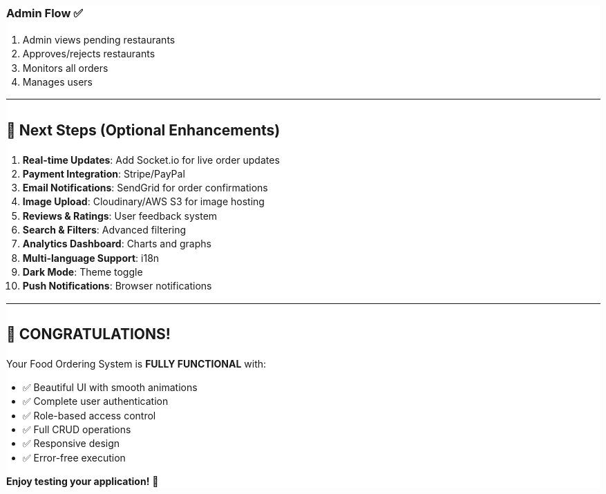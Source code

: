 ### Admin Flow ✅
1. Admin views pending restaurants
2. Approves/rejects restaurants
3. Monitors all orders
4. Manages users

---

## 📝 Next Steps (Optional Enhancements)

1. **Real-time Updates**: Add Socket.io for live order updates
2. **Payment Integration**: Stripe/PayPal
3. **Email Notifications**: SendGrid for order confirmations
4. **Image Upload**: Cloudinary/AWS S3 for image hosting
5. **Reviews & Ratings**: User feedback system
6. **Search & Filters**: Advanced filtering
7. **Analytics Dashboard**: Charts and graphs
8. **Multi-language Support**: i18n
9. **Dark Mode**: Theme toggle
10. **Push Notifications**: Browser notifications

---

## 🎊 CONGRATULATIONS!

Your Food Ordering System is **FULLY FUNCTIONAL** with:
- ✅ Beautiful UI with smooth animations
- ✅ Complete user authentication
- ✅ Role-based access control
- ✅ Full CRUD operations
- ✅ Responsive design
- ✅ Error-free execution

**Enjoy testing your application!** 🚀
